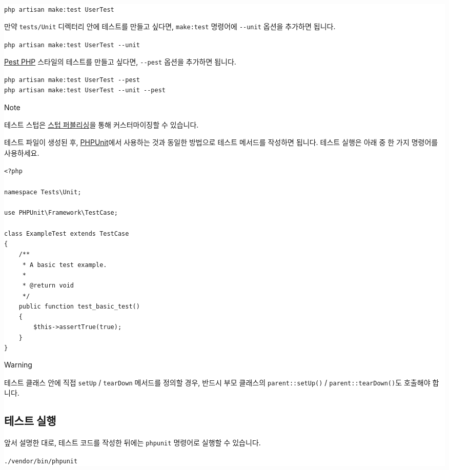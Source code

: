```shell
php artisan make:test UserTest
```

만약 `tests/Unit` 디렉터리 안에 테스트를 만들고 싶다면, `make:test` 명령어에 `--unit` 옵션을 추가하면 됩니다.

```shell
php artisan make:test UserTest --unit
```

[Pest PHP](https://pestphp.com) 스타일의 테스트를 만들고 싶다면, `--pest` 옵션을 추가하면 됩니다.

```shell
php artisan make:test UserTest --pest
php artisan make:test UserTest --unit --pest
```

> [!NOTE]
> 테스트 스텁은 [스텁 퍼블리싱](/docs/9.x/artisan#stub-customization)을 통해 커스터마이징할 수 있습니다.

테스트 파일이 생성된 후, [PHPUnit](https://phpunit.de)에서 사용하는 것과 동일한 방법으로 테스트 메서드를 작성하면 됩니다. 테스트 실행은 아래 중 한 가지 명령어를 사용하세요.

```
<?php

namespace Tests\Unit;

use PHPUnit\Framework\TestCase;

class ExampleTest extends TestCase
{
    /**
     * A basic test example.
     *
     * @return void
     */
    public function test_basic_test()
    {
        $this->assertTrue(true);
    }
}
```

> [!WARNING]
> 테스트 클래스 안에 직접 `setUp` / `tearDown` 메서드를 정의할 경우, 반드시 부모 클래스의 `parent::setUp()` / `parent::tearDown()`도 호출해야 합니다.

<a name="running-tests"></a>
## 테스트 실행

앞서 설명한 대로, 테스트 코드를 작성한 뒤에는 `phpunit` 명령어로 실행할 수 있습니다.

```shell
./vendor/bin/phpunit
```
